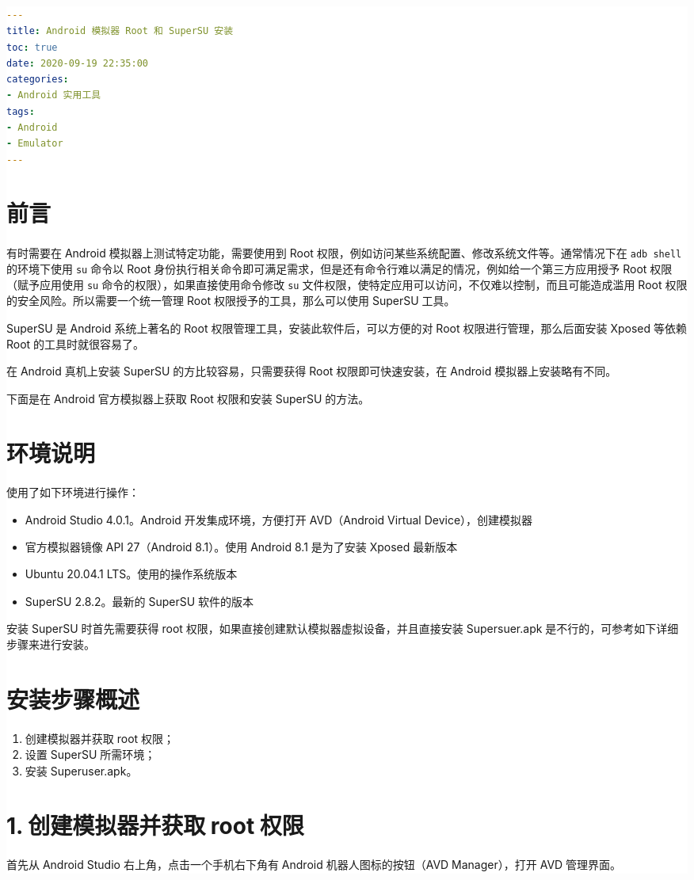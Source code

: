```yaml
---
title: Android 模拟器 Root 和 SuperSU 安装
toc: true
date: 2020-09-19 22:35:00
categories:
- Android 实用工具
tags:
- Android
- Emulator
---
```

# 前言

有时需要在 Android 模拟器上测试特定功能，需要使用到 Root 权限，例如访问某些系统配置、修改系统文件等。通常情况下在 `adb shell` 的环境下使用 `su` 命令以 Root 身份执行相关命令即可满足需求，但是还有命令行难以满足的情况，例如给一个第三方应用授予 Root 权限（赋予应用使用 `su` 命令的权限），如果直接使用命令修改 `su` 文件权限，使特定应用可以访问，不仅难以控制，而且可能造成滥用 Root 权限的安全风险。所以需要一个统一管理 Root 权限授予的工具，那么可以使用 SuperSU 工具。

SuperSU 是 Android 系统上著名的 Root 权限管理工具，安装此软件后，可以方便的对 Root 权限进行管理，那么后面安装 Xposed 等依赖 Root 的工具时就很容易了。

在 Android 真机上安装 SuperSU 的方比较容易，只需要获得 Root 权限即可快速安装，在 Android 模拟器上安装略有不同。

下面是在 Android 官方模拟器上获取 Root 权限和安装 SuperSU 的方法。



# 环境说明

使用了如下环境进行操作：

- Android Studio 4.0.1。Android 开发集成环境，方便打开 AVD（Android Virtual Device），创建模拟器

- 官方模拟器镜像 API 27（Android 8.1）。使用 Android 8.1 是为了安装 Xposed 最新版本

- Ubuntu 20.04.1 LTS。使用的操作系统版本

- SuperSU 2.8.2。最新的 SuperSU 软件的版本



安装 SuperSU 时首先需要获得 root 权限，如果直接创建默认模拟器虚拟设备，并且直接安装 Supersuer.apk 是不行的，可参考如下详细步骤来进行安装。



# 安装步骤概述

1. 创建模拟器并获取 root 权限；
2. 设置 SuperSU 所需环境；
3. 安装 Superuser.apk。



# 1. 创建模拟器并获取 root 权限

首先从 Android Studio 右上角，点击一个手机右下角有 Android 机器人图标的按钮（AVD Manager），打开 AVD 管理界面。

